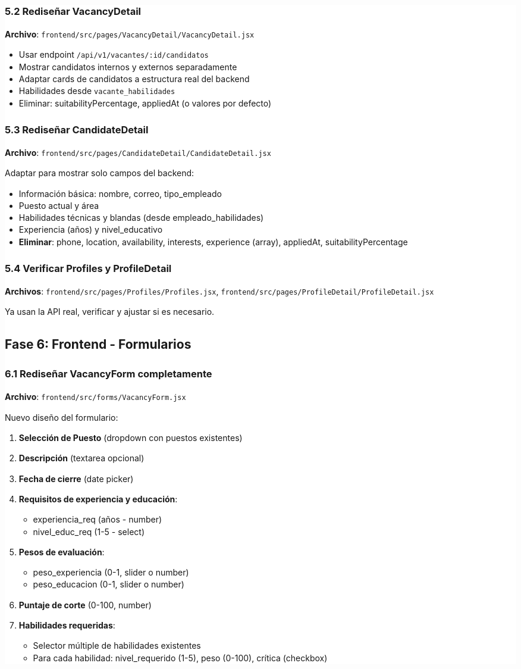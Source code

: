 ### 5.2 Rediseñar VacancyDetail

**Archivo**: `frontend/src/pages/VacancyDetail/VacancyDetail.jsx`

- Usar endpoint `/api/v1/vacantes/:id/candidatos`
- Mostrar candidatos internos y externos separadamente
- Adaptar cards de candidatos a estructura real del backend
- Habilidades desde `vacante_habilidades`
- Eliminar: suitabilityPercentage, appliedAt (o valores por defecto)

### 5.3 Rediseñar CandidateDetail

**Archivo**: `frontend/src/pages/CandidateDetail/CandidateDetail.jsx`

Adaptar para mostrar solo campos del backend:

- Información básica: nombre, correo, tipo_empleado
- Puesto actual y área
- Habilidades técnicas y blandas (desde empleado_habilidades)
- Experiencia (años) y nivel_educativo
- **Eliminar**: phone, location, availability, interests, experience (array), appliedAt, suitabilityPercentage

### 5.4 Verificar Profiles y ProfileDetail

**Archivos**: `frontend/src/pages/Profiles/Profiles.jsx`, `frontend/src/pages/ProfileDetail/ProfileDetail.jsx`

Ya usan la API real, verificar y ajustar si es necesario.

## Fase 6: Frontend - Formularios

### 6.1 Rediseñar VacancyForm completamente

**Archivo**: `frontend/src/forms/VacancyForm.jsx`

Nuevo diseño del formulario:

1. **Selección de Puesto** (dropdown con puestos existentes)
2. **Descripción** (textarea opcional)
3. **Fecha de cierre** (date picker)
4. **Requisitos de experiencia y educación**:

   - experiencia_req (años - number)
   - nivel_educ_req (1-5 - select)

5. **Pesos de evaluación**:

   - peso_experiencia (0-1, slider o number)
   - peso_educacion (0-1, slider o number)

6. **Puntaje de corte** (0-100, number)
7. **Habilidades requeridas**:

   - Selector múltiple de habilidades existentes
   - Para cada habilidad: nivel_requerido (1-5), peso (0-100), crítica (checkbox)
